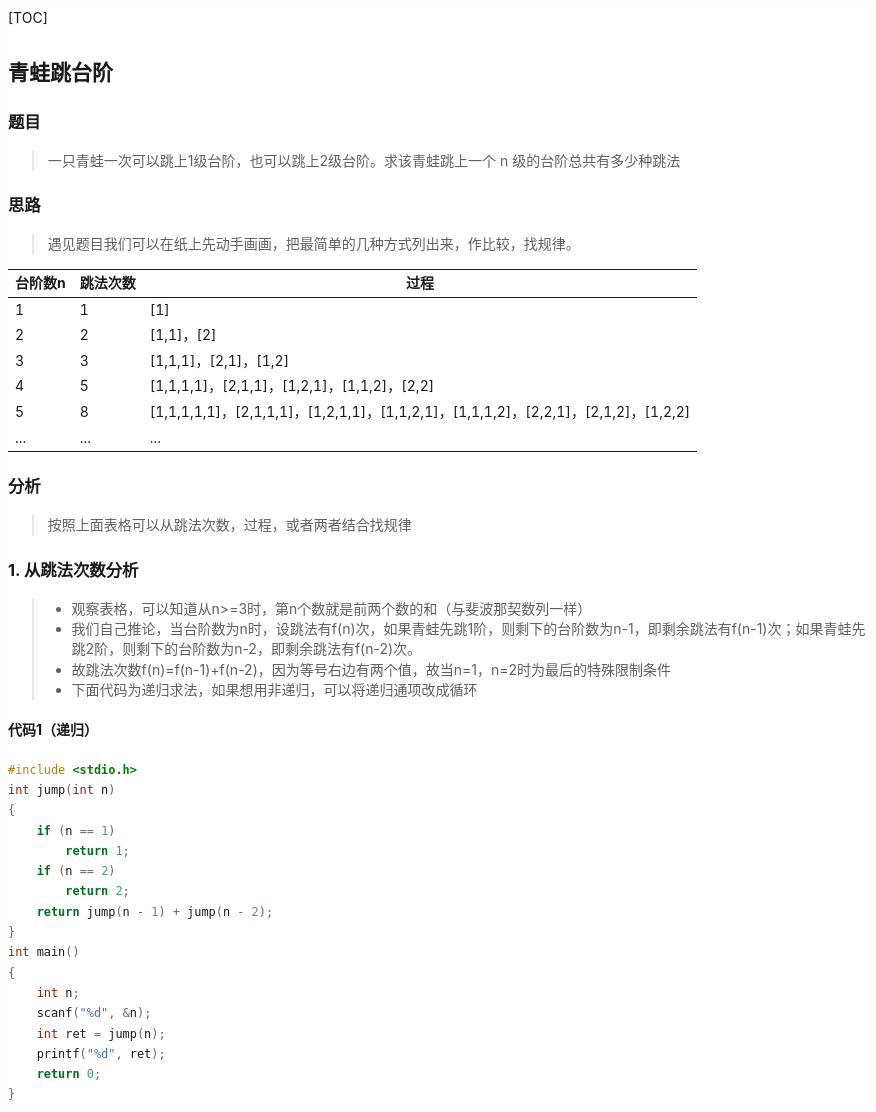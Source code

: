 [TOC]



## 青蛙跳台阶

### 题目

> 一只青蛙一次可以跳上1级台阶，也可以跳上2级台阶。求该青蛙跳上一个 n 级的台阶总共有多少种跳法



### 思路

> 遇见题目我们可以在纸上先动手画画，把最简单的几种方式列出来，作比较，找规律。

| 台阶数n | 跳法次数 | 过程                                                         |
| :------ | :------- | ------------------------------------------------------------ |
| 1       | 1        | [1]                                                          |
| 2       | 2        | [1,1]，[2]                                                   |
| 3       | 3        | [1,1,1]，[2,1]，[1,2]                                        |
| 4       | 5        | [1,1,1,1]，[2,1,1]，[1,2,1]，[1,1,2]，[2,2]                  |
| 5       | 8        | [1,1,1,1,1]，[2,1,1,1]，[1,2,1,1]，[1,1,2,1]，[1,1,1,2]，[2,2,1]，[2,1,2]，[1,2,2] |
| ...     | ...      | ...                                                          |



### 分析

> 按照上面表格可以从跳法次数，过程，或者两者结合找规律

### 1. 从跳法次数分析

> - 观察表格，可以知道从n>=3时，第n个数就是前两个数的和（与斐波那契数列一样）
> - 我们自己推论，当台阶数为n时，设跳法有f(n)次，如果青蛙先跳1阶，则剩下的台阶数为n-1，即剩余跳法有f(n-1)次；如果青蛙先跳2阶，则剩下的台阶数为n-2，即剩余跳法有f(n-2)次。
> - 故跳法次数f(n)=f(n-1)+f(n-2)，因为等号右边有两个值，故当n=1，n=2时为最后的特殊限制条件
> - 下面代码为递归求法，如果想用非递归，可以将递归通项改成循环

#### 代码1（递归）

```c
#include <stdio.h>
int jump(int n)
{
	if (n == 1)
		return 1;
	if (n == 2)
		return 2;
	return jump(n - 1) + jump(n - 2);
}
int main()
{
	int n;
	scanf("%d", &n);
	int ret = jump(n);
	printf("%d", ret);
	return 0;
}
```
